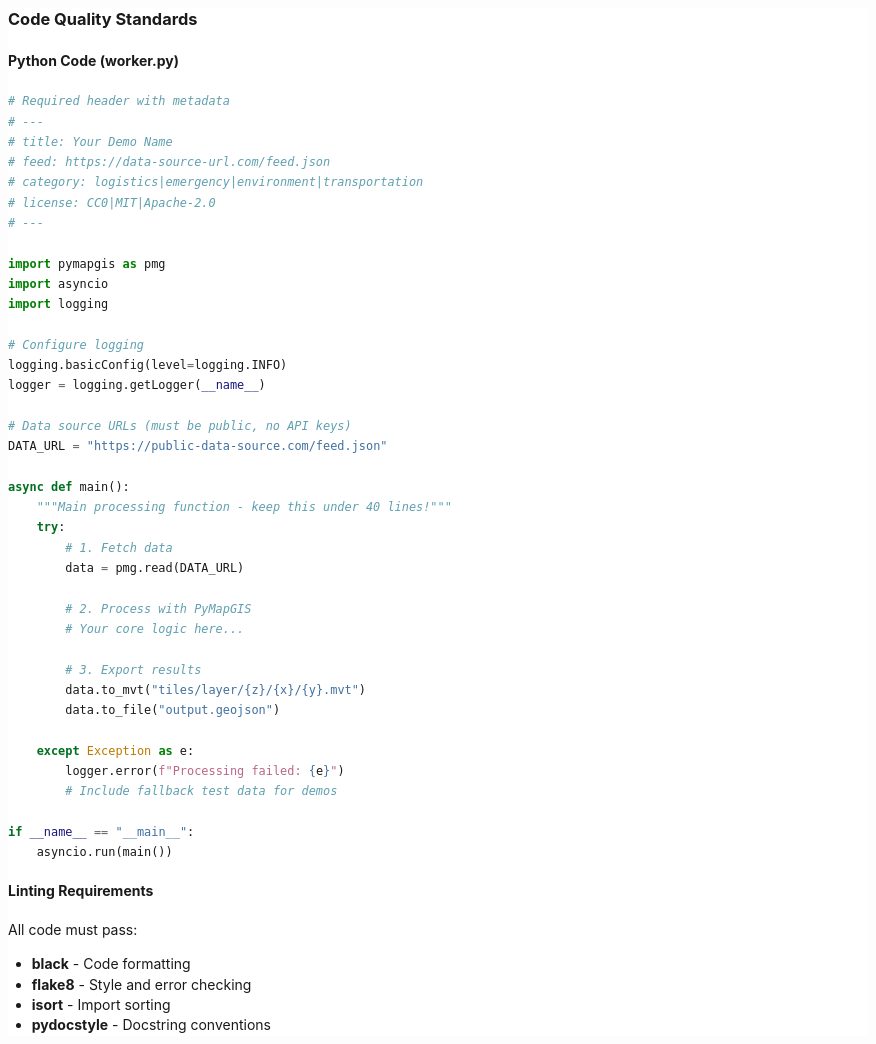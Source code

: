### Code Quality Standards

#### Python Code (worker.py)
```python
# Required header with metadata
# ---
# title: Your Demo Name
# feed: https://data-source-url.com/feed.json
# category: logistics|emergency|environment|transportation
# license: CC0|MIT|Apache-2.0
# ---

import pymapgis as pmg
import asyncio
import logging

# Configure logging
logging.basicConfig(level=logging.INFO)
logger = logging.getLogger(__name__)

# Data source URLs (must be public, no API keys)
DATA_URL = "https://public-data-source.com/feed.json"

async def main():
    """Main processing function - keep this under 40 lines!"""
    try:
        # 1. Fetch data
        data = pmg.read(DATA_URL)
        
        # 2. Process with PyMapGIS
        # Your core logic here...
        
        # 3. Export results
        data.to_mvt("tiles/layer/{z}/{x}/{y}.mvt")
        data.to_file("output.geojson")
        
    except Exception as e:
        logger.error(f"Processing failed: {e}")
        # Include fallback test data for demos

if __name__ == "__main__":
    asyncio.run(main())
```

#### Linting Requirements
All code must pass:
- **black** - Code formatting
- **flake8** - Style and error checking  
- **isort** - Import sorting
- **pydocstyle** - Docstring conventions
